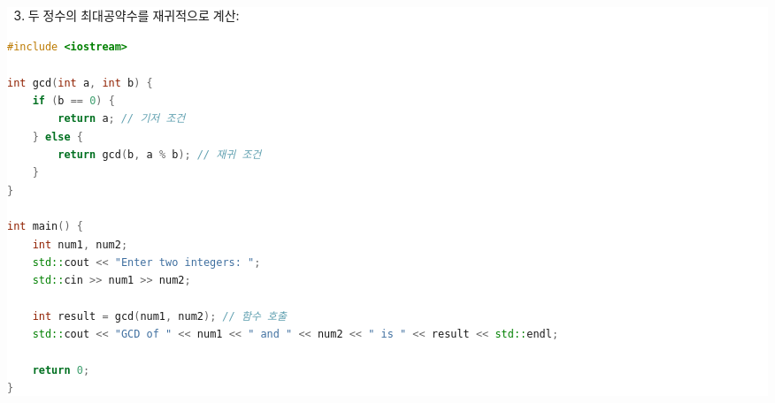 3. 두 정수의 최대공약수를 재귀적으로 계산:

```cpp
#include <iostream>

int gcd(int a, int b) {
    if (b == 0) {
        return a; // 기저 조건
    } else {
        return gcd(b, a % b); // 재귀 조건
    }
}

int main() {
    int num1, num2;
    std::cout << "Enter two integers: ";
    std::cin >> num1 >> num2;
    
    int result = gcd(num1, num2); // 함수 호출
    std::cout << "GCD of " << num1 << " and " << num2 << " is " << result << std::endl;

    return 0;
}
```
